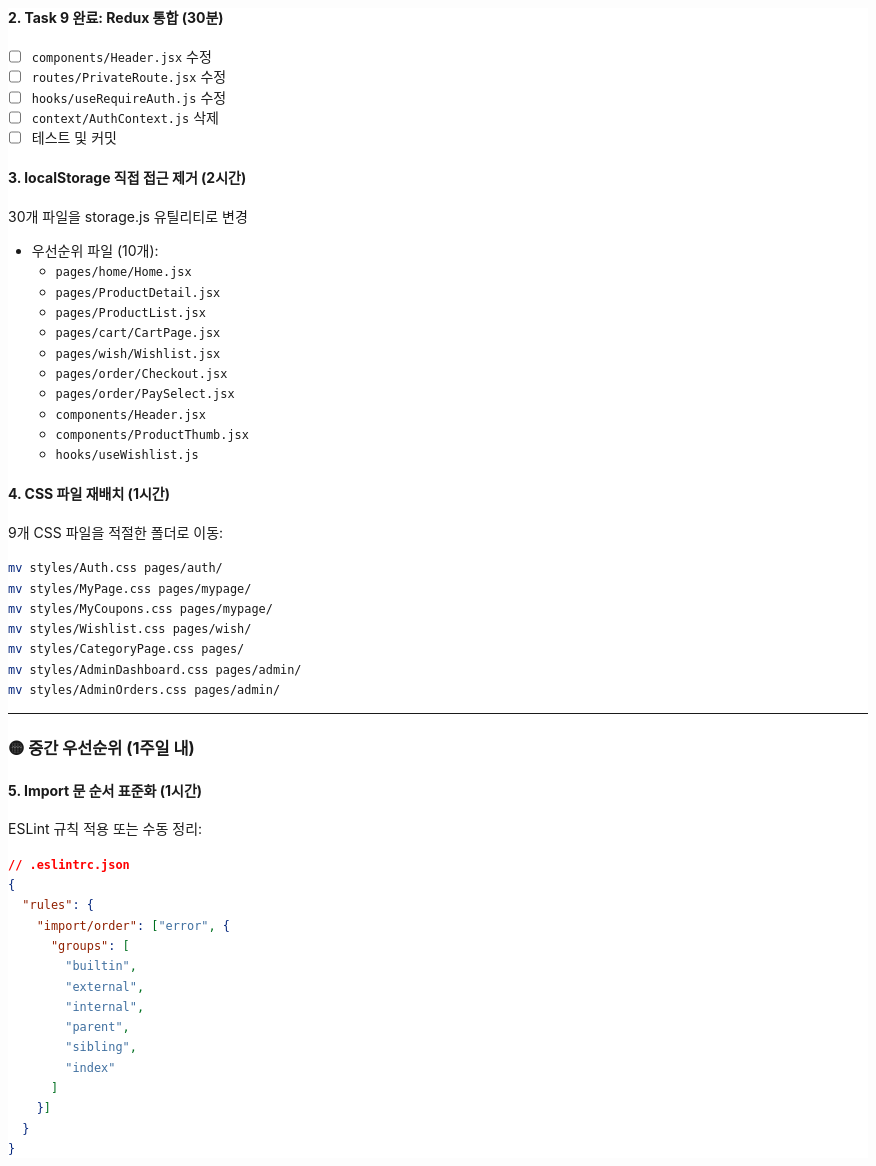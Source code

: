 #### 2. **Task 9 완료: Redux 통합** (30분)
- [ ] `components/Header.jsx` 수정
- [ ] `routes/PrivateRoute.jsx` 수정
- [ ] `hooks/useRequireAuth.js` 수정
- [ ] `context/AuthContext.js` 삭제
- [ ] 테스트 및 커밋

#### 3. **localStorage 직접 접근 제거** (2시간)
30개 파일을 storage.js 유틸리티로 변경
- 우선순위 파일 (10개):
  - `pages/home/Home.jsx`
  - `pages/ProductDetail.jsx`
  - `pages/ProductList.jsx`
  - `pages/cart/CartPage.jsx`
  - `pages/wish/Wishlist.jsx`
  - `pages/order/Checkout.jsx`
  - `pages/order/PaySelect.jsx`
  - `components/Header.jsx`
  - `components/ProductThumb.jsx`
  - `hooks/useWishlist.js`

#### 4. **CSS 파일 재배치** (1시간)
9개 CSS 파일을 적절한 폴더로 이동:
```bash
mv styles/Auth.css pages/auth/
mv styles/MyPage.css pages/mypage/
mv styles/MyCoupons.css pages/mypage/
mv styles/Wishlist.css pages/wish/
mv styles/CategoryPage.css pages/
mv styles/AdminDashboard.css pages/admin/
mv styles/AdminOrders.css pages/admin/
```

---

### 🟡 중간 우선순위 (1주일 내)

#### 5. **Import 문 순서 표준화** (1시간)
ESLint 규칙 적용 또는 수동 정리:
```json
// .eslintrc.json
{
  "rules": {
    "import/order": ["error", {
      "groups": [
        "builtin",
        "external",
        "internal",
        "parent",
        "sibling",
        "index"
      ]
    }]
  }
}
```
